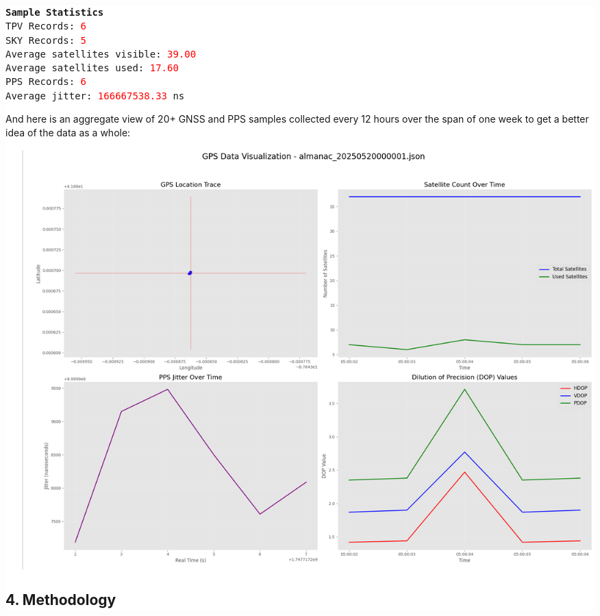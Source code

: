 <pre><b>Sample Statistics</b>
TPV Records: <font color="red">6</font>
SKY Records: <font color="red">5</font>
Average satellites visible: <font color="red">39.00</font>
Average satellites used: <font color="red">17.60</font>
PPS Records: <font color="red">6</font>
Average jitter: <font color="red">166667538.33</font> ns
</pre>

And here is an aggregate view of 20+ GNSS and PPS samples collected every 12 hours over the span of one week to get a better idea of the data as a whole:
> ![Aggregate GNSS Data Plot](./assets/aggregate.png)


## 4. Methodology

<div align="center">